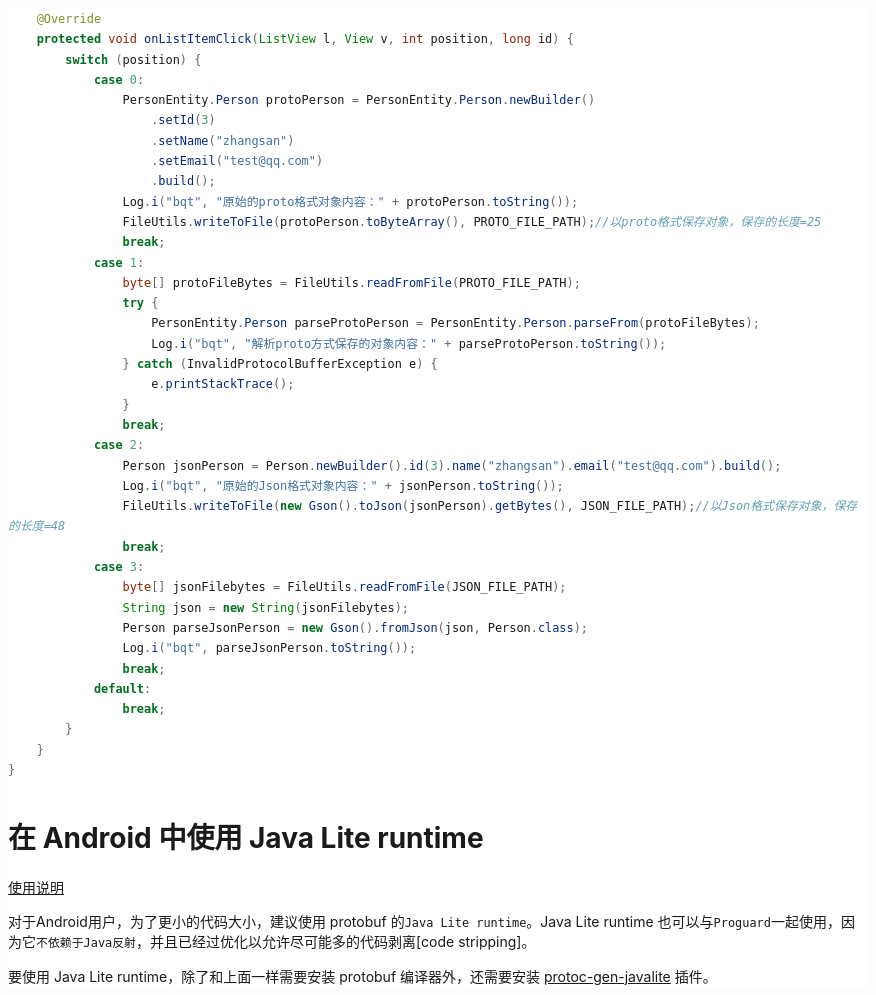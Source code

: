 ```java  
    @Override  
    protected void onListItemClick(ListView l, View v, int position, long id) {  
        switch (position) {  
            case 0:  
                PersonEntity.Person protoPerson = PersonEntity.Person.newBuilder()  
                    .setId(3)  
                    .setName("zhangsan")  
                    .setEmail("test@qq.com")  
                    .build();  
                Log.i("bqt", "原始的proto格式对象内容：" + protoPerson.toString());  
                FileUtils.writeToFile(protoPerson.toByteArray(), PROTO_FILE_PATH);//以proto格式保存对象，保存的长度=25  
                break;  
            case 1:  
                byte[] protoFileBytes = FileUtils.readFromFile(PROTO_FILE_PATH);  
                try {  
                    PersonEntity.Person parseProtoPerson = PersonEntity.Person.parseFrom(protoFileBytes);  
                    Log.i("bqt", "解析proto方式保存的对象内容：" + parseProtoPerson.toString());  
                } catch (InvalidProtocolBufferException e) {  
                    e.printStackTrace();  
                }  
                break;  
            case 2:  
                Person jsonPerson = Person.newBuilder().id(3).name("zhangsan").email("test@qq.com").build();  
                Log.i("bqt", "原始的Json格式对象内容：" + jsonPerson.toString());  
                FileUtils.writeToFile(new Gson().toJson(jsonPerson).getBytes(), JSON_FILE_PATH);//以Json格式保存对象，保存的长度=48  
                break;  
            case 3:  
                byte[] jsonFilebytes = FileUtils.readFromFile(JSON_FILE_PATH);  
                String json = new String(jsonFilebytes);  
                Person parseJsonPerson = new Gson().fromJson(json, Person.class);  
                Log.i("bqt", parseJsonPerson.toString());  
                break;  
            default:  
                break;  
        }  
    }  
}  
```  
  
# 在 Android 中使用 Java Lite runtime  
[使用说明](https://github.com/google/protobuf/blob/master/java/lite.md)  
  
对于Android用户，为了更小的代码大小，建议使用 protobuf 的`Java Lite runtime`。Java Lite runtime 也可以与`Proguard`一起使用，因为它`不依赖于Java反射`，并且已经过优化以允许尽可能多的代码剥离[code stripping]。  
  
要使用 Java Lite runtime，除了和上面一样需要安装 protobuf 编译器外，还需要安装 [protoc-gen-javalite](https://repo1.maven.org/maven2/com/google/protobuf/protoc-gen-javalite/) 插件。  
    